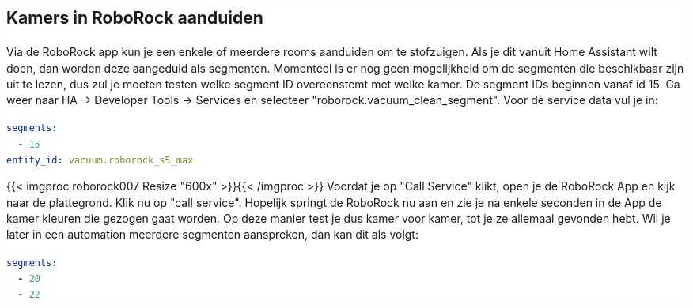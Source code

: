 ## Kamers in RoboRock aanduiden
Via de RoboRock app kun je een enkele of meerdere rooms aanduiden om te stofzuigen. Als je dit vanuit Home Assistant wilt doen, dan worden deze aangeduid als segmenten. Momenteel is er nog geen mogelijkheid om de segmenten die beschikbaar zijn uit te lezen, dus zul je moeten testen welke segment ID overeenstemt met welke kamer. De segment IDs beginnen vanaf id 15. 
Ga weer naar HA -> Developer Tools -> Services en selecteer "roborock.vacuum_clean_segment". Voor de service data vul je in:
```yaml
segments:
  - 15
entity_id: vacuum.roborock_s5_max
```
{{< imgproc roborock007 Resize "600x" >}}{{< /imgproc >}}
Voordat je op "Call Service" klikt, open je de RoboRock App en kijk naar de plattegrond. Klik nu op "call service". Hopelijk springt de RoboRock nu aan en zie je na enkele seconden in de App de kamer kleuren die gezogen gaat worden. Op deze manier test je dus kamer voor kamer, tot je ze allemaal gevonden hebt.
Wil je later in een automation meerdere segmenten aanspreken, dan kan dit als volgt:
```yaml
segments:
  - 20
  - 22
```

